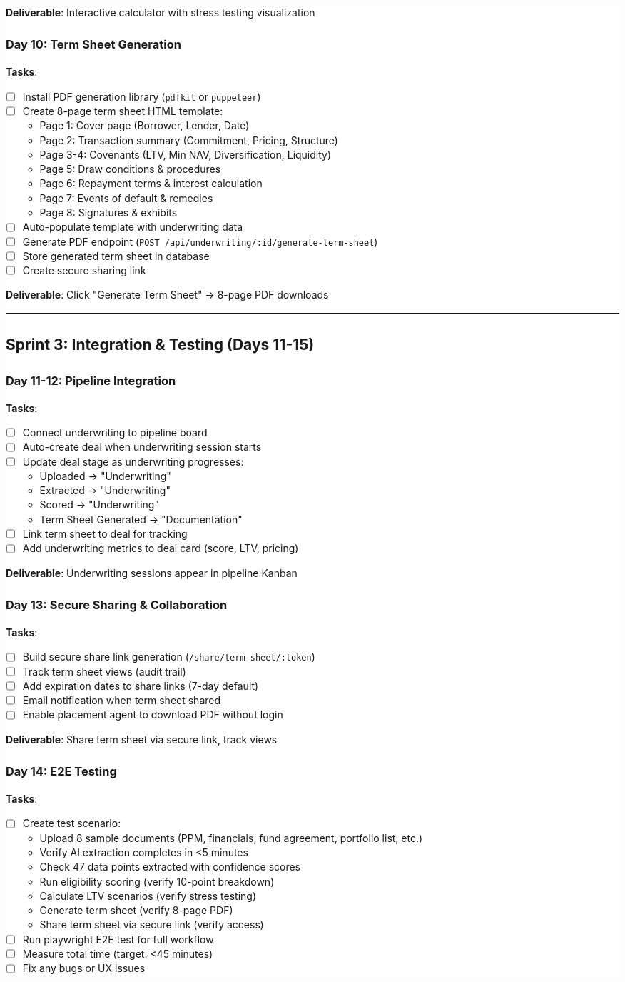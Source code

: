 **Deliverable**: Interactive calculator with stress testing visualization

### Day 10: Term Sheet Generation
**Tasks**:
- [ ] Install PDF generation library (`pdfkit` or `puppeteer`)
- [ ] Create 8-page term sheet HTML template:
  - Page 1: Cover page (Borrower, Lender, Date)
  - Page 2: Transaction summary (Commitment, Pricing, Structure)
  - Page 3-4: Covenants (LTV, Min NAV, Diversification, Liquidity)
  - Page 5: Draw conditions & procedures
  - Page 6: Repayment terms & interest calculation
  - Page 7: Events of default & remedies
  - Page 8: Signatures & exhibits
- [ ] Auto-populate template with underwriting data
- [ ] Generate PDF endpoint (`POST /api/underwriting/:id/generate-term-sheet`)
- [ ] Store generated term sheet in database
- [ ] Create secure sharing link

**Deliverable**: Click "Generate Term Sheet" → 8-page PDF downloads

---

## Sprint 3: Integration & Testing (Days 11-15)

### Day 11-12: Pipeline Integration
**Tasks**:
- [ ] Connect underwriting to pipeline board
- [ ] Auto-create deal when underwriting session starts
- [ ] Update deal stage as underwriting progresses:
  - Uploaded → "Underwriting"
  - Extracted → "Underwriting"
  - Scored → "Underwriting"
  - Term Sheet Generated → "Documentation"
- [ ] Link term sheet to deal for tracking
- [ ] Add underwriting metrics to deal card (score, LTV, pricing)

**Deliverable**: Underwriting sessions appear in pipeline Kanban

### Day 13: Secure Sharing & Collaboration
**Tasks**:
- [ ] Build secure share link generation (`/share/term-sheet/:token`)
- [ ] Track term sheet views (audit trail)
- [ ] Add expiration dates to share links (7-day default)
- [ ] Email notification when term sheet shared
- [ ] Enable placement agent to download PDF without login

**Deliverable**: Share term sheet via secure link, track views

### Day 14: E2E Testing
**Tasks**:
- [ ] Create test scenario:
  - Upload 8 sample documents (PPM, financials, fund agreement, portfolio list, etc.)
  - Verify AI extraction completes in <5 minutes
  - Check 47 data points extracted with confidence scores
  - Run eligibility scoring (verify 10-point breakdown)
  - Calculate LTV scenarios (verify stress testing)
  - Generate term sheet (verify 8-page PDF)
  - Share term sheet via secure link (verify access)
- [ ] Run playwright E2E test for full workflow
- [ ] Measure total time (target: <45 minutes)
- [ ] Fix any bugs or UX issues
